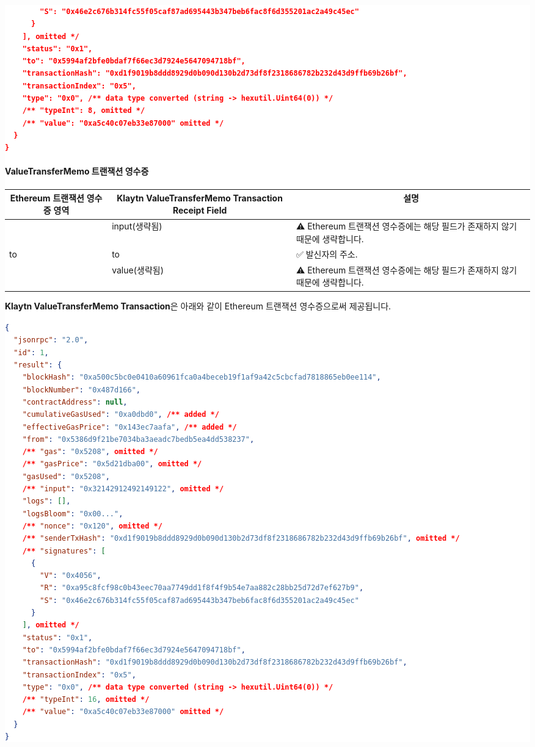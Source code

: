 ```json
        "S": "0x46e2c676b314fc55f05caf87ad695443b347beb6fac8f6d355201ac2a49c45ec"
      }
    ], omitted */
    "status": "0x1",
    "to": "0x5994af2bfe0bdaf7f66ec3d7924e5647094718bf",
    "transactionHash": "0xd1f9019b8ddd8929d0b090d130b2d73df8f2318686782b232d43d9ffb69b26bf",
    "transactionIndex": "0x5",
    "type": "0x0", /** data type converted (string -> hexutil.Uint64(0)) */
    /** "typeInt": 8, omitted */
    /** "value": "0xa5c40c07eb33e87000" omitted */
  }
}
```

#### ValueTransferMemo 트랜잭션 영수증

| Ethereum 트랜잭션 영수증 영역 | Klaytn ValueTransferMemo Transaction Receipt Field | 설명                                                      |
| -------------------- | -------------------------------------------------- | ------------------------------------------------------- |
|                      | input(생략됨)                                         | :warning: Ethereum 트랜잭션 영수증에는 해당 필드가 존재하지 않기 때문에 생략합니다. |
| to                   | to                                                 | :white_check_mark: 발신자의 주소.                           |
|                      | value(생략됨)                                         | :warning: Ethereum 트랜잭션 영수증에는 해당 필드가 존재하지 않기 때문에 생략합니다. |

**Klaytn ValueTransferMemo Transaction**은 아래와 같이 Ethereum 트랜잭션 영수증으로써 제공됩니다.
```json
{
  "jsonrpc": "2.0",
  "id": 1,
  "result": {
    "blockHash": "0xa500c5bc0e0410a60961fca0a4beceb19f1af9a42c5cbcfad7818865eb0ee114",
    "blockNumber": "0x487d166",
    "contractAddress": null,
    "cumulativeGasUsed": "0xa0dbd0", /** added */
    "effectiveGasPrice": "0x143ec7aafa", /** added */
    "from": "0x5386d9f21be7034ba3aeadc7bedb5ea4dd538237",
    /** "gas": "0x5208", omitted */
    /** "gasPrice": "0x5d21dba00", omitted */
    "gasUsed": "0x5208",
    /** "input": "0x32142912492149122", omitted */
    "logs": [],
    "logsBloom": "0x00...",
    /** "nonce": "0x120", omitted */
    /** "senderTxHash": "0xd1f9019b8ddd8929d0b090d130b2d73df8f2318686782b232d43d9ffb69b26bf", omitted */
    /** "signatures": [
      {
        "V": "0x4056",
        "R": "0xa95c8fcf98c0b43eec70aa7749dd1f8f4f9b54e7aa882c28bb25d72d7ef627b9",
        "S": "0x46e2c676b314fc55f05caf87ad695443b347beb6fac8f6d355201ac2a49c45ec"
      }
    ], omitted */
    "status": "0x1",
    "to": "0x5994af2bfe0bdaf7f66ec3d7924e5647094718bf",
    "transactionHash": "0xd1f9019b8ddd8929d0b090d130b2d73df8f2318686782b232d43d9ffb69b26bf",
    "transactionIndex": "0x5",
    "type": "0x0", /** data type converted (string -> hexutil.Uint64(0)) */
    /** "typeInt": 16, omitted */
    /** "value": "0xa5c40c07eb33e87000" omitted */
  }
}
```
